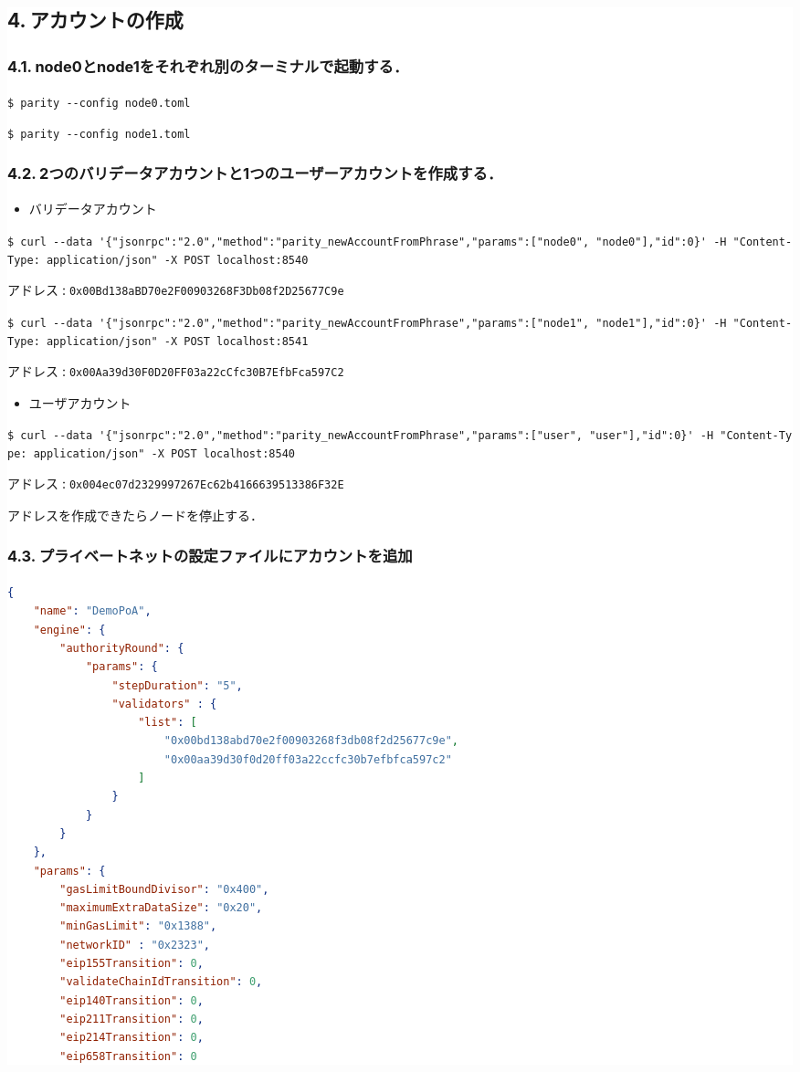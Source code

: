 ## 4. アカウントの作成
### 4.1. node0とnode1をそれぞれ別のターミナルで起動する．

```
$ parity --config node0.toml
```

```
$ parity --config node1.toml
```

### 4.2. 2つのバリデータアカウントと1つのユーザーアカウントを作成する．
- バリデータアカウント

```
$ curl --data '{"jsonrpc":"2.0","method":"parity_newAccountFromPhrase","params":["node0", "node0"],"id":0}' -H "Content-Type: application/json" -X POST localhost:8540
```

アドレス : `0x00Bd138aBD70e2F00903268F3Db08f2D25677C9e`

```
$ curl --data '{"jsonrpc":"2.0","method":"parity_newAccountFromPhrase","params":["node1", "node1"],"id":0}' -H "Content-Type: application/json" -X POST localhost:8541
```

アドレス : `0x00Aa39d30F0D20FF03a22cCfc30B7EfbFca597C2`

- ユーザアカウント

```
$ curl --data '{"jsonrpc":"2.0","method":"parity_newAccountFromPhrase","params":["user", "user"],"id":0}' -H "Content-Type: application/json" -X POST localhost:8540
```

アドレス : `0x004ec07d2329997267Ec62b4166639513386F32E`

アドレスを作成できたらノードを停止する．

### 4.3. プライベートネットの設定ファイルにアカウントを追加

```json:demo-spec.json
{
    "name": "DemoPoA",
    "engine": {
        "authorityRound": {
            "params": {
                "stepDuration": "5",
                "validators" : {
                    "list": [
						"0x00bd138abd70e2f00903268f3db08f2d25677c9e",
						"0x00aa39d30f0d20ff03a22ccfc30b7efbfca597c2"
					]
                }
            }
        }
    },
    "params": {
        "gasLimitBoundDivisor": "0x400",
        "maximumExtraDataSize": "0x20",
        "minGasLimit": "0x1388",
        "networkID" : "0x2323",
        "eip155Transition": 0,
        "validateChainIdTransition": 0,
        "eip140Transition": 0,
        "eip211Transition": 0,
        "eip214Transition": 0,
        "eip658Transition": 0
```